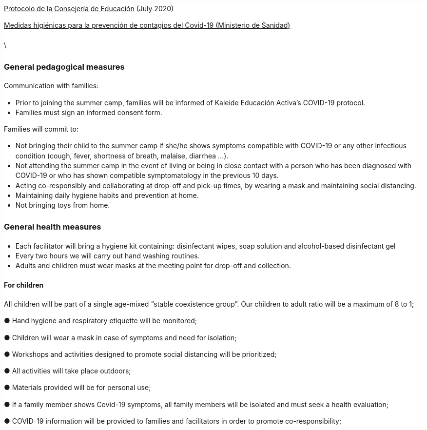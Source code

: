 [Protocolo de la Consejería de Educación](https://www.gobiernodecanarias.org/cmsweb/export/sites/educacion/web/\_galerias/descargas/centros/protocolo-covid-19-actividad-presencial/protocolo-covid-19-centros-educativos-20200723.pdf) (July 2020)

[Medidas higiénicas para la prevención de contagios del Covid-19 (Ministerio de Sanidad)](https://www.mscbs.gob.es/profesionales/saludPublica/ccayes/alertasActual/nCov-China/documentos/Medidas\_higienicas\_COVID-19.pdf)\
\
\


### General pedagogical measures

Communication with families:

* Prior to joining the summer camp, families will be informed of Kaleide Educación Activa’s COVID-19 protocol.
* Families must sign an informed consent form.&#x20;

Families will commit to:&#x20;

* Not bringing their child to the summer camp if she/he shows symptoms compatible with COVID-19 or any other infectious condition (cough, fever, shortness of breath, malaise, diarrhea ...).
* Not attending the summer camp in the event of living or being in close contact with a person who has been diagnosed with COVID-19 or who has shown compatible symptomatology in the previous 10 days.
* Acting co-responsibly and collaborating at drop-off and pick-up times, by wearing a mask and maintaining social distancing.
* Maintaining daily hygiene habits and prevention at home.
* Not bringing toys from home.

### General health measures

* Each facilitator will bring a hygiene kit containing: disinfectant wipes, soap solution and alcohol-based disinfectant gel&#x20;
* Every two hours we will carry out hand washing routines.
* Adults and children must wear masks at the meeting point for drop-off and collection.

#### For children

All children will be part of a single age-mixed “stable coexistence group”. Our children to adult ratio will be a maximum of 8 to 1;

● Hand hygiene and respiratory etiquette will be monitored;&#x20;

● Children will wear a mask in case of symptoms and need for isolation;&#x20;

● Workshops and activities designed to promote social distancing will be prioritized;&#x20;

● All activities will take place outdoors;&#x20;

● Materials provided will be for personal use;&#x20;

● If a family member shows Covid-19 symptoms, all family members will be isolated and must seek a health evaluation;&#x20;

● COVID-19 information will be provided to families and facilitators in order to promote co-responsibility;

